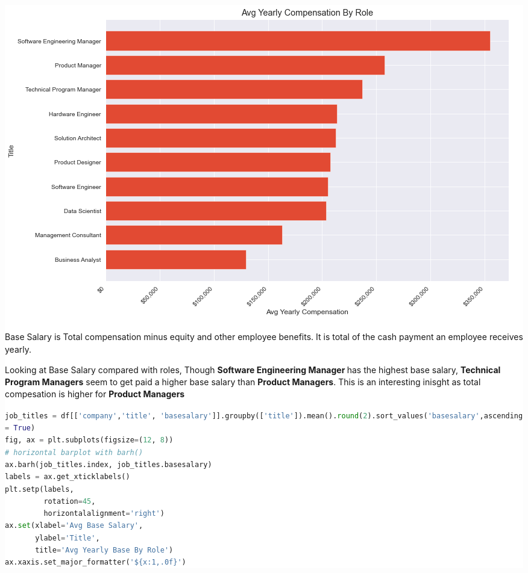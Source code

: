 ![png](output_27_0.png)
    


Base Salary is Total compensation minus equity and other employee benefits. It is total of the cash payment an employee receives yearly. 


Looking at Base Salary compared with roles, Though <b> Software Engineering Manager </b> has the highest base salary, <b>Technical Program Managers</b> seem to get paid a higher base salary than <b> Product Managers</b>. This is an interesting inisght as total compesation is higher for <b>Product Managers</b>


```python
job_titles = df[['company','title', 'basesalary']].groupby(['title']).mean().round(2).sort_values('basesalary',ascending = True)
fig, ax = plt.subplots(figsize=(12, 8))
# horizontal barplot with barh()
ax.barh(job_titles.index, job_titles.basesalary)
labels = ax.get_xticklabels()
plt.setp(labels, 
         rotation=45, 
         horizontalalignment='right')
ax.set(xlabel='Avg Base Salary', 
       ylabel='Title',
       title='Avg Yearly Base By Role')
ax.xaxis.set_major_formatter('${x:1,.0f}')
```
